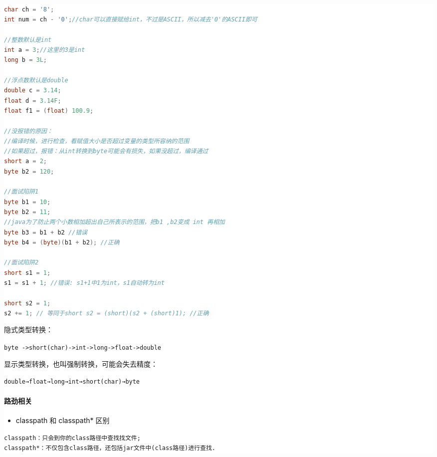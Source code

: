 ```java
char ch = '8';
int num = ch - '0';//char可以直接赋给int，不过是ASCII，所以减去'0'的ASCII即可

//整数默认是int
int a = 3;//这里的3是int
long b = 3L;

//浮点数默认是double
double c = 3.14;
float d = 3.14F;
float f1 = (float) 100.9;

//没报错的原因：
//编译时候，进行检查，看赋值大小是否超过变量的类型所容纳的范围
//如果超过，报错：从int转换到byte可能会有损失，如果没超过，编译通过
short a = 2;
byte b2 = 120;

//面试陷阱1
byte b1 = 10;
byte b2 = 11;
//java为了防止两个小数相加超出自己所表示的范围，把b1 ,b2变成 int 再相加
byte b3 = b1 + b2 //错误
byte b4 = (byte)(b1 + b2); //正确

//面试陷阱2
short s1 = 1; 
s1 = s1 + 1; //错误: s1+1中1为int，s1自动转为int

short s2 = 1; 
s2 += 1; // 等同于short s2 = (short)(s2 + (short)1); //正确
```

隐式类型转换：

```
byte ->short(char)->int->long->float->double
```

显示类型转换，也叫强制转换，可能会失去精度：

```
double→float→long→int→short(char)→byte
```



#### 路劲相关

- classpath 和 classpath* 区别

```
classpath：只会到你的class路径中查找找文件; 
classpath*：不仅包含class路径，还包括jar文件中(class路径)进行查找. 
```
